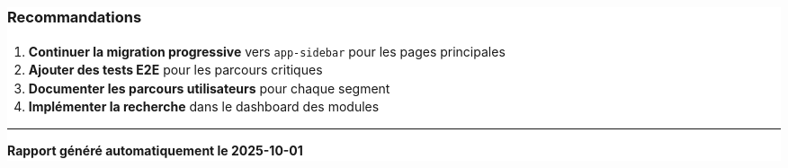 ### Recommandations
1. **Continuer la migration progressive** vers `app-sidebar` pour les pages principales
2. **Ajouter des tests E2E** pour les parcours critiques
3. **Documenter les parcours utilisateurs** pour chaque segment
4. **Implémenter la recherche** dans le dashboard des modules

---

**Rapport généré automatiquement le 2025-10-01**
